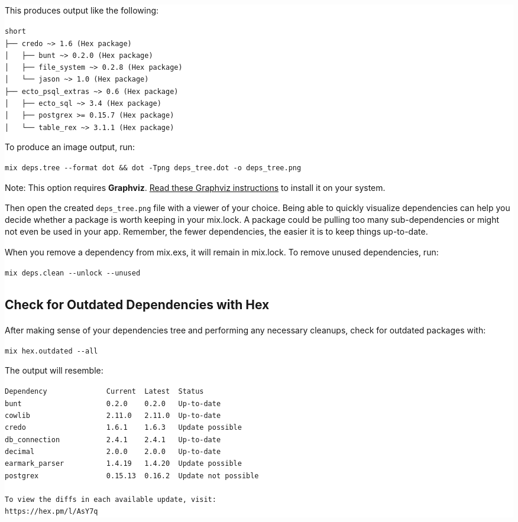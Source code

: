 This produces output like the following:

```shell
short
├── credo ~> 1.6 (Hex package)
│   ├── bunt ~> 0.2.0 (Hex package)
│   ├── file_system ~> 0.2.8 (Hex package)
│   └── jason ~> 1.0 (Hex package)
├── ecto_psql_extras ~> 0.6 (Hex package)
│   ├── ecto_sql ~> 3.4 (Hex package)
│   ├── postgrex >= 0.15.7 (Hex package)
│   └── table_rex ~> 3.1.1 (Hex package)
```

To produce an image output, run:


```shell
mix deps.tree --format dot && dot -Tpng deps_tree.dot -o deps_tree.png
```

Note: This option requires **Graphviz**. [Read these Graphviz instructions][graphviz-instructions] to install it on your system.

Then open the created `deps_tree.png` file with a viewer of your choice. Being able to quickly visualize dependencies can help you decide whether a package is worth keeping in your mix.lock. A package could be pulling too many sub-dependencies or might not even be used in your app. Remember, the fewer dependencies, the easier it is to keep things up-to-date.

When you remove a dependency from mix.exs, it will remain in mix.lock. To remove unused dependencies, run:

```shell
mix deps.clean --unlock --unused
```

## Check for Outdated Dependencies with Hex

After making sense of your dependencies tree and performing any necessary cleanups, check for outdated packages with:


```shell
mix hex.outdated --all
```

The output will resemble:


```shell
Dependency              Current  Latest  Status
bunt                    0.2.0    0.2.0   Up-to-date
cowlib                  2.11.0   2.11.0  Up-to-date
credo                   1.6.1    1.6.3   Update possible
db_connection           2.4.1    2.4.1   Up-to-date
decimal                 2.0.0    2.0.0   Up-to-date
earmark_parser          1.4.19   1.4.20  Update possible
postgrex                0.15.13  0.16.2  Update not possible

To view the diffs in each available update, visit:
https://hex.pm/l/AsY7q
```


[graphviz-instructions]: https://graphviz.org/download/
[semver]: https://semver.org/
[keepachangelog]: https://keepachangelog.com/en/1.0.0/
[mix-changelog]: https://github.com/zorbash/changelog